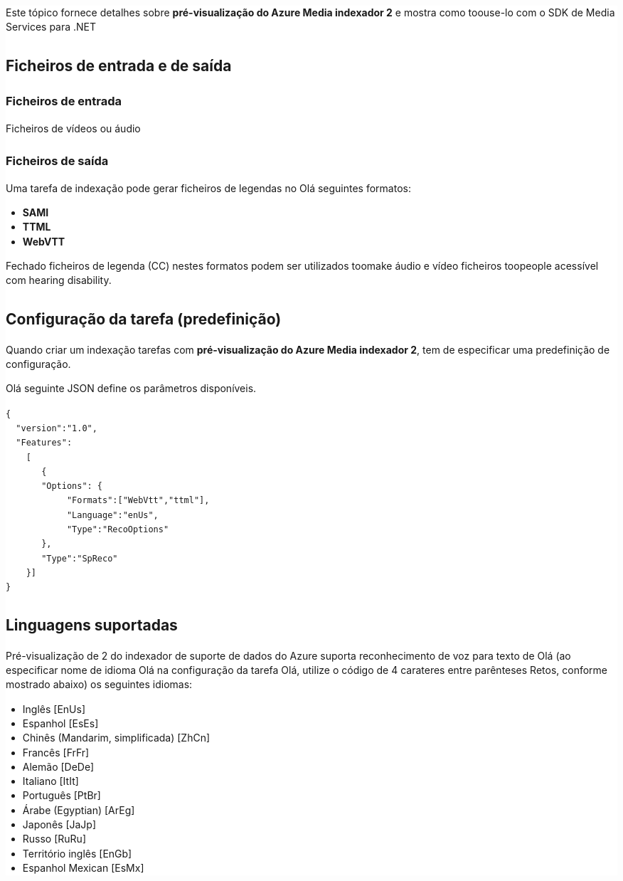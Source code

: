 Este tópico fornece detalhes sobre **pré-visualização do Azure Media indexador 2** e mostra como toouse-lo com o SDK de Media Services para .NET

## <a name="input-and-output-files"></a>Ficheiros de entrada e de saída
### <a name="input-files"></a>Ficheiros de entrada
Ficheiros de vídeos ou áudio

### <a name="output-files"></a>Ficheiros de saída
Uma tarefa de indexação pode gerar ficheiros de legendas no Olá seguintes formatos:  

* **SAMI**
* **TTML**
* **WebVTT**

Fechado ficheiros de legenda (CC) nestes formatos podem ser utilizados toomake áudio e vídeo ficheiros toopeople acessível com hearing disability.

## <a name="task-configuration-preset"></a>Configuração da tarefa (predefinição)
Quando criar um indexação tarefas com **pré-visualização do Azure Media indexador 2**, tem de especificar uma predefinição de configuração.

Olá seguinte JSON define os parâmetros disponíveis.

    {
      "version":"1.0",
      "Features":
        [
           {
           "Options": {
                "Formats":["WebVtt","ttml"],
                "Language":"enUs",
                "Type":"RecoOptions"
           },
           "Type":"SpReco"
        }]
    }

## <a name="supported-languages"></a>Linguagens suportadas
Pré-visualização de 2 do indexador de suporte de dados do Azure suporta reconhecimento de voz para texto de Olá (ao especificar nome de idioma Olá na configuração da tarefa Olá, utilize o código de 4 carateres entre parênteses Retos, conforme mostrado abaixo) os seguintes idiomas:

* Inglês [EnUs]
* Espanhol [EsEs]
* Chinês (Mandarim, simplificada) [ZhCn]
* Francês [FrFr]
* Alemão [DeDe]
* Italiano [ItIt]
* Português [PtBr]
* Árabe (Egyptian) [ArEg]
* Japonês [JaJp]
* Russo [RuRu]
* Território inglês [EnGb]
* Espanhol Mexican [EsMx] 
